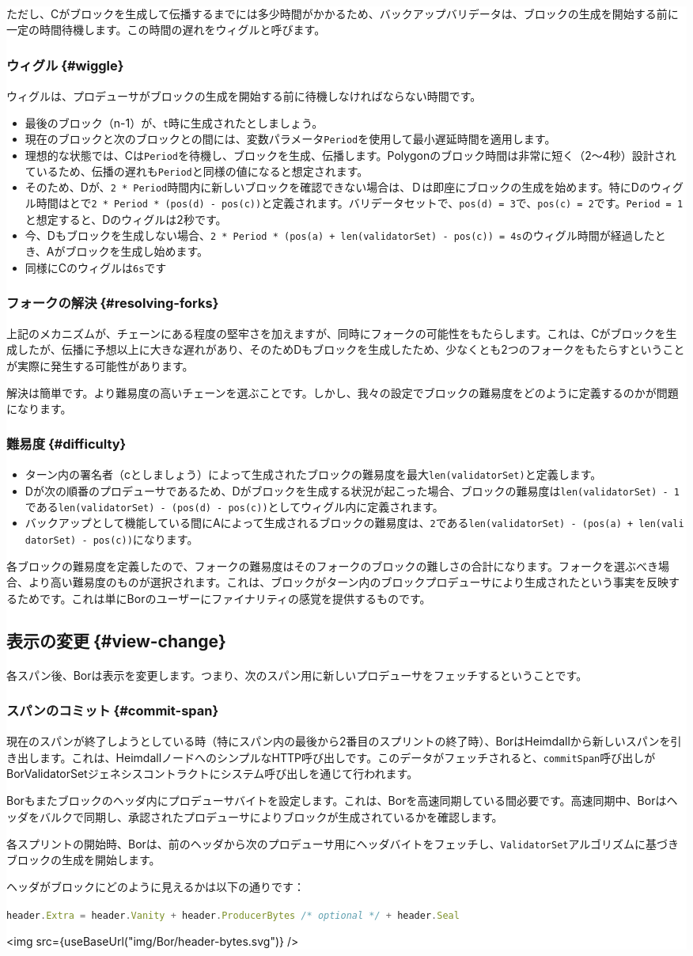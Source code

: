 ただし、Cがブロックを生成して伝播するまでには多少時間がかかるため、バックアップバリデータは、ブロックの生成を開始する前に一定の時間待機します。この時間の遅れをウィグルと呼びます。

### ウィグル {#wiggle}

ウィグルは、プロデューサがブロックの生成を開始する前に待機しなければならない時間です。

- 最後のブロック（n-1）が、`t`時に生成されたとしましょう。
- 現在のブロックと次のブロックとの間には、変数パラメータ`Period`を使用して最小遅延時間を適用します。
- 理想的な状態では、Cは`Period`を待機し、ブロックを生成、伝播します。Polygonのブロック時間は非常に短く（2～4秒）設計されているため、伝播の遅れも`Period`と同様の値になると想定されます。
- そのため、Dが、`2 * Period`時間内に新しいブロックを確認できない場合は、Ｄは即座にブロックの生成を始めます。特にDのウィグル時間はとで`2 * Period * (pos(d) - pos(c))`と定義されます。バリデータセットで、`pos(d) = 3`で、`pos(c) = 2`です。`Period = 1`と想定すると、Dのウィグルは2秒です。
- 今、Dもブロックを生成しない場合、`2 * Period * (pos(a) + len(validatorSet) - pos(c)) = 4s`のウィグル時間が経過したとき、Aがブロックを生成し始めます。
- 同様にCのウィグルは`6s`です

### フォークの解決 {#resolving-forks}

上記のメカニズムが、チェーンにある程度の堅牢さを加えますが、同時にフォークの可能性をもたらします。これは、Cがブロックを生成したが、伝播に予想以上に大きな遅れがあり、そのためDもブロックを生成したため、少なくとも2つのフォークをもたらすということが実際に発生する可能性があります。

解決は簡単です。より難易度の高いチェーンを選ぶことです。しかし、我々の設定でブロックの難易度をどのように定義するのかが問題になります。

### 難易度 {#difficulty}

- ターン内の署名者（cとしましょう）によって生成されたブロックの難易度を最大`len(validatorSet)`と定義します。
- Dが次の順番のプロデューサであるため、Dがブロックを生成する状況が起こった場合、ブロックの難易度は`len(validatorSet) - 1`である`len(validatorSet) - (pos(d) - pos(c))`としてウィグル内に定義されます。
- バックアップとして機能している間にAによって生成されるブロックの難易度は、`2`である`len(validatorSet) - (pos(a) + len(validatorSet) - pos(c))`になります。

各ブロックの難易度を定義したので、フォークの難易度はそのフォークのブロックの難しさの合計になります。フォークを選ぶべき場合、より高い難易度のものが選択されます。これは、ブロックがターン内のブロックプロデューサにより生成されたという事実を反映するためです。これは単にBorのユーザーにファイナリティの感覚を提供するものです。

## 表示の変更 {#view-change}

各スパン後、Borは表示を変更します。つまり、次のスパン用に新しいプロデューサをフェッチするということです。

### スパンのコミット {#commit-span}

現在のスパンが終了しようとしている時（特にスパン内の最後から2番目のスプリントの終了時）、BorはHeimdallから新しいスパンを引き出します。これは、HeimdallノードへのシンプルなHTTP呼び出しです。このデータがフェッチされると、`commitSpan`呼び出しがBorValidatorSetジェネシスコントラクトにシステム呼び出しを通じて行われます。

Borもまたブロックのヘッダ内にプロデューサバイトを設定します。これは、Borを高速同期している間必要です。高速同期中、Borはヘッダをバルクで同期し、承認されたプロデューサによりブロックが生成されているかを確認します。

各スプリントの開始時、Borは、前のヘッダから次のプロデューサ用にヘッダバイトをフェッチし、`ValidatorSet`アルゴリズムに基づきブロックの生成を開始します。

ヘッダがブロックにどのように見えるかは以下の通りです：

```js
header.Extra = header.Vanity + header.ProducerBytes /* optional */ + header.Seal
```

<img src={useBaseUrl("img/Bor/header-bytes.svg")} />
